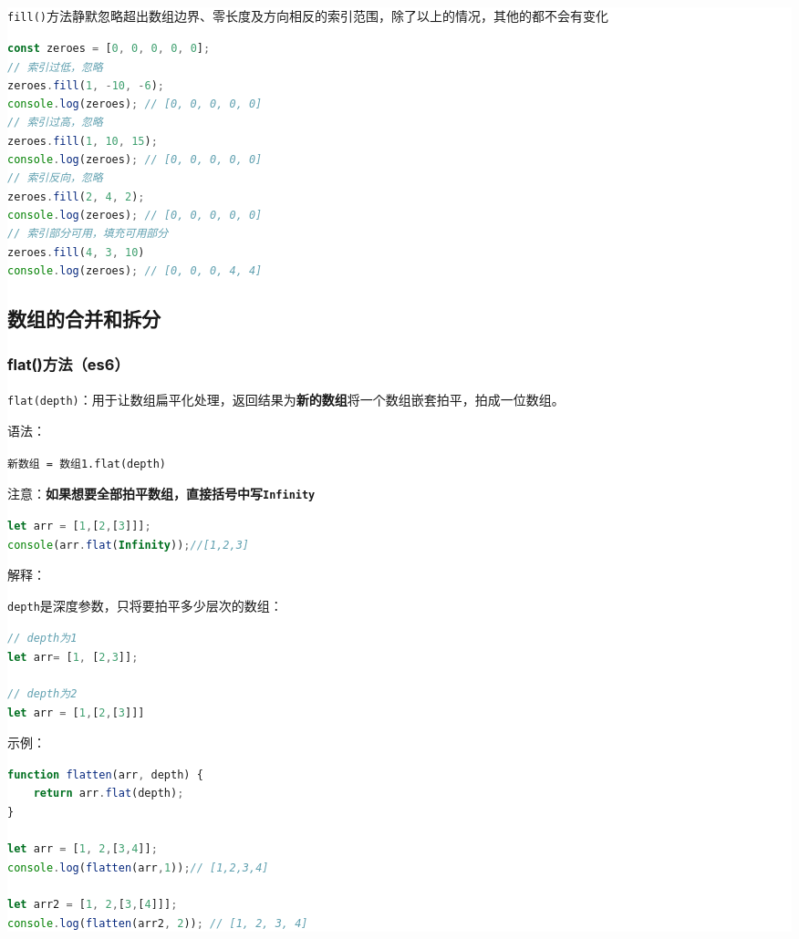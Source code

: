 

`fill()`方法静默忽略超出数组边界、零长度及方向相反的索引范围，除了以上的情况，其他的都不会有变化

```js
const zeroes = [0, 0, 0, 0, 0]; 
// 索引过低，忽略
zeroes.fill(1, -10, -6); 
console.log(zeroes); // [0, 0, 0, 0, 0] 
// 索引过高，忽略
zeroes.fill(1, 10, 15); 
console.log(zeroes); // [0, 0, 0, 0, 0] 
// 索引反向，忽略
zeroes.fill(2, 4, 2); 
console.log(zeroes); // [0, 0, 0, 0, 0] 
// 索引部分可用，填充可用部分
zeroes.fill(4, 3, 10) 
console.log(zeroes); // [0, 0, 0, 4, 4]
```





## 数组的合并和拆分

### flat()方法（es6）

`flat(depth)`：用于让数组扁平化处理，返回结果为**新的数组**将一个数组嵌套拍平，拍成一位数组。

语法：

```
新数组 = 数组1.flat(depth)
```

注意：**如果想要全部拍平数组，直接括号中写`Infinity`**

```js
let arr = [1,[2,[3]]];
console(arr.flat(Infinity));//[1,2,3]
```

解释：

`depth`是深度参数，只将要拍平多少层次的数组：

```js
// depth为1
let arr= [1, [2,3]];

// depth为2
let arr = [1,[2,[3]]]
```

示例：

```js
function flatten(arr, depth) {
	return arr.flat(depth);
}

let arr = [1, 2,[3,4]];
console.log(flatten(arr,1));// [1,2,3,4]

let arr2 = [1, 2,[3,[4]]];
console.log(flatten(arr2, 2)); // [1, 2, 3, 4]
```
